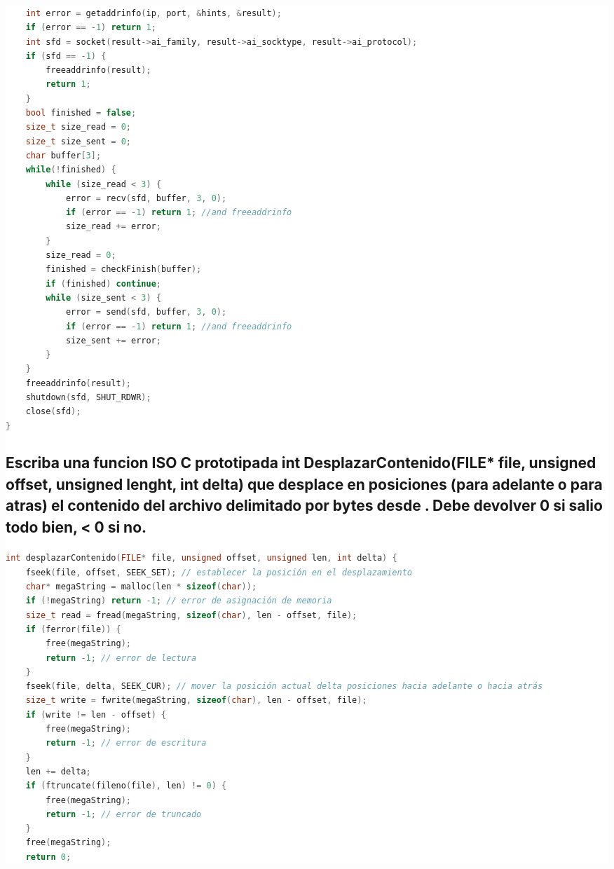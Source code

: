 ```c++
    int error = getaddrinfo(ip, port, &hints, &result);
    if (error == -1) return 1;
    int sfd = socket(result->ai_family, result->ai_socktype, result->ai_protocol);
    if (sfd == -1) {
        freeaddrinfo(result);
        return 1;
    }
    bool finished = false;
    size_t size_read = 0;
    size_t size_sent = 0;
    char buffer[3];
    while(!finished) {
        while (size_read < 3) {
            error = recv(sfd, buffer, 3, 0);
            if (error == -1) return 1; //and freeaddrinfo
            size_read += error;
        }
        size_read = 0;
        finished = checkFinish(buffer);
        if (finished) continue;
        while (size_sent < 3) {
            error = send(sfd, buffer, 3, 0);
            if (error == -1) return 1; //and freeaddrinfo
            size_sent += error;
        }
    }
    freeaddrinfo(result);
    shutdown(sfd, SHUT_RDWR);
    close(sfd);
}
```

## Escriba una funcion ISO C prototipada int DesplazarContenido(FILE* file, unsigned offset, unsigned lenght, int delta) que desplace en <delta> posiciones (para adelante o para atras) el contenido del archivo <file> delimitado por <lenght> bytes desde <offset>. Debe devolver 0 si salio todo bien, < 0 si no.

```c
int desplazarContenido(FILE* file, unsigned offset, unsigned len, int delta) {
    fseek(file, offset, SEEK_SET); // establecer la posición en el desplazamiento
    char* megaString = malloc(len * sizeof(char));
    if (!megaString) return -1; // error de asignación de memoria
    size_t read = fread(megaString, sizeof(char), len - offset, file);
    if (ferror(file)) {
        free(megaString);
        return -1; // error de lectura
    }
    fseek(file, delta, SEEK_CUR); // mover la posición actual delta posiciones hacia adelante o hacia atrás
    size_t write = fwrite(megaString, sizeof(char), len - offset, file);
    if (write != len - offset) {
        free(megaString);
        return -1; // error de escritura
    }
    len += delta;
    if (ftruncate(fileno(file), len) != 0) {
        free(megaString);
        return -1; // error de truncado
    }
    free(megaString);
    return 0;
```